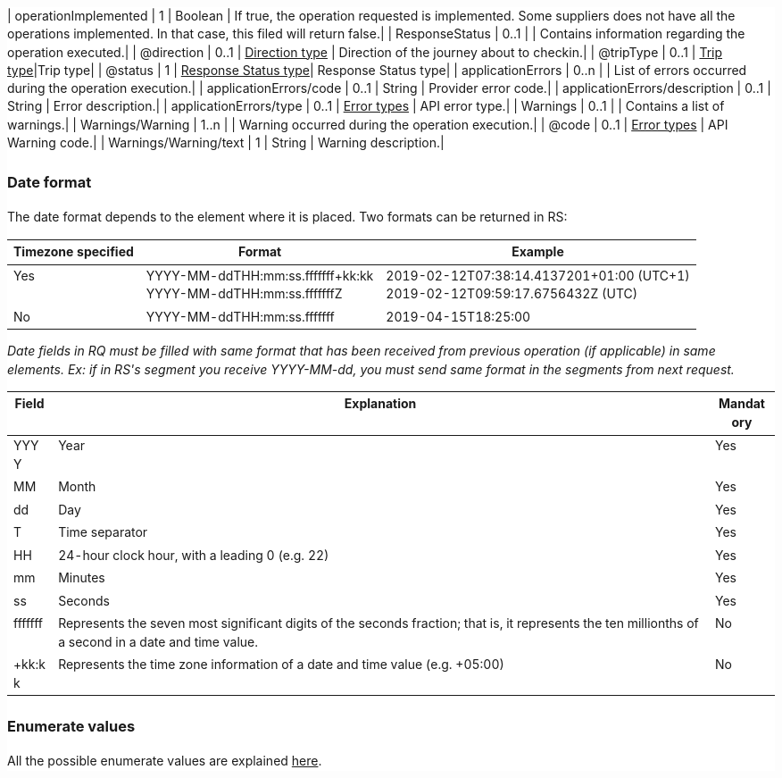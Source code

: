 | operationImplemented 				| 1		    | Boolean	| If true, the operation requested is implemented. Some suppliers does not have all the operations implemented. In that case, this filed will return false.|
| ResponseStatus 					| 0..1		|			| Contains information regarding the operation executed.|
| @direction 					    | 0..1		| [Direction type](https://github.com/XML-Travelgate/xtg-content-articles-pub/blob/master/docs/transportation/enum.md#direction-type)	| Direction of the journey about to checkin.|
| @tripType 					    | 0..1		| [Trip type](https://github.com/XML-Travelgate/xtg-content-articles-pub/blob/master/docs/transportation/enum.md#trip-type)|Trip type|
| @status 					        | 1		    | [Response Status type](https://github.com/XML-Travelgate/xtg-content-articles-pub/blob/master/docs/transportation/enum.md#response-status-type)| Response Status type|
| applicationErrors 				| 0..n		|			| List of errors occurred during the operation execution.|
| applicationErrors/code 			| 0..1		| String			| Provider error code.|
| applicationErrors/description 	| 0..1		| String			| Error description.|
| applicationErrors/type 			| 0..1		| [Error types](/docs/transportation/error)			| API error type.|
| Warnings 					        | 0..1		|			| Contains a list of warnings.|
| Warnings/Warning 					| 1..n		|			| Warning occurred during the operation execution.|
| @code 					        | 0..1		| [Error types](/docs/transportation/error)			| API Warning code.|
| Warnings/Warning/text 			| 1		    | String	| Warning description.|

### Date format

The date format depends to the element where it is placed. Two formats can be returned in RS:

|**Timezone specified**| **Format**						| **Example**|
|----------------------| ------------------------------------------- | --------- |
| Yes | YYYY-MM-ddTHH:mm:ss.fffffff+kk:kk <br> YYYY-MM-ddTHH:mm:ss.fffffffZ	 | 	2019-02-12T07:38:14.4137201+01:00 (UTC+1)<br> 2019-02-12T09:59:17.6756432Z (UTC)	|
| No | 	YYYY-MM-ddTHH:mm:ss.fffffff | 	  2019-04-15T18:25:00	|



*Date fields in RQ must be filled with same format that has been received from previous operation (if applicable) in same elements. Ex: if in RS's segment you receive YYYY-MM-dd, you must send same format in the segments from next request.*

| **Field**						| **Explanation**|Mandatory|
| ------------------------- | --------- |----|
| YYYY	 | 	Year 	|Yes|
| MM	 | 	Month 	|Yes|
| dd	 | 	Day 	|Yes|
| T	 | 	Time separator 	|Yes|
| HH	 | 	24-hour clock hour, with a leading 0 (e.g. 22) 	|Yes|
| mm	 | 	Minutes |Yes|
| ss	 | 	Seconds 	|Yes|
| fffffff	 | 	Represents the seven most significant digits of the seconds fraction; that is, it represents the ten millionths of a second in a date and time value. 	|No|
| +kk:kk	 | 	Represents the time zone information of a date and time value (e.g. +05:00) 	|No|


### Enumerate values

All the possible enumerate values are explained [here](/docs/transportation/enum).
